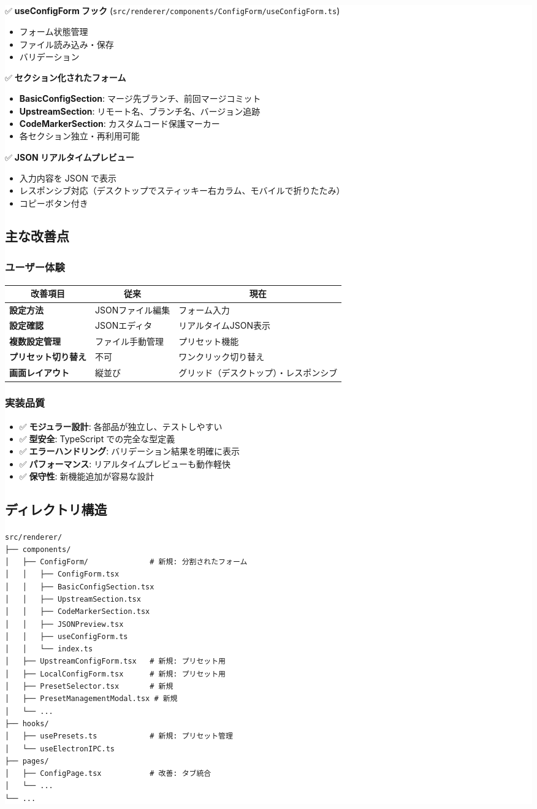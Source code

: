 ✅ **useConfigForm フック** (`src/renderer/components/ConfigForm/useConfigForm.ts`)
- フォーム状態管理
- ファイル読み込み・保存
- バリデーション

✅ **セクション化されたフォーム**
- **BasicConfigSection**: マージ先ブランチ、前回マージコミット
- **UpstreamSection**: リモート名、ブランチ名、バージョン追跡
- **CodeMarkerSection**: カスタムコード保護マーカー
- 各セクション独立・再利用可能

✅ **JSON リアルタイムプレビュー**
- 入力内容を JSON で表示
- レスポンシブ対応（デスクトップでスティッキー右カラム、モバイルで折りたたみ）
- コピーボタン付き

## 主な改善点

### ユーザー体験

| 改善項目 | 従来 | 現在 |
|--------|-----|-----|
| **設定方法** | JSONファイル編集 | フォーム入力 |
| **設定確認** | JSONエディタ | リアルタイムJSON表示 |
| **複数設定管理** | ファイル手動管理 | プリセット機能 |
| **プリセット切り替え** | 不可 | ワンクリック切り替え |
| **画面レイアウト** | 縦並び | グリッド（デスクトップ）・レスポンシブ |

### 実装品質

- ✅ **モジュラー設計**: 各部品が独立し、テストしやすい
- ✅ **型安全**: TypeScript での完全な型定義
- ✅ **エラーハンドリング**: バリデーション結果を明確に表示
- ✅ **パフォーマンス**: リアルタイムプレビューも動作軽快
- ✅ **保守性**: 新機能追加が容易な設計

## ディレクトリ構造

```
src/renderer/
├── components/
│   ├── ConfigForm/              # 新規: 分割されたフォーム
│   │   ├── ConfigForm.tsx
│   │   ├── BasicConfigSection.tsx
│   │   ├── UpstreamSection.tsx
│   │   ├── CodeMarkerSection.tsx
│   │   ├── JSONPreview.tsx
│   │   ├── useConfigForm.ts
│   │   └── index.ts
│   ├── UpstreamConfigForm.tsx   # 新規: プリセット用
│   ├── LocalConfigForm.tsx      # 新規: プリセット用
│   ├── PresetSelector.tsx       # 新規
│   ├── PresetManagementModal.tsx # 新規
│   └── ...
├── hooks/
│   ├── usePresets.ts            # 新規: プリセット管理
│   └── useElectronIPC.ts
├── pages/
│   ├── ConfigPage.tsx           # 改善: タブ統合
│   └── ...
└── ...
```